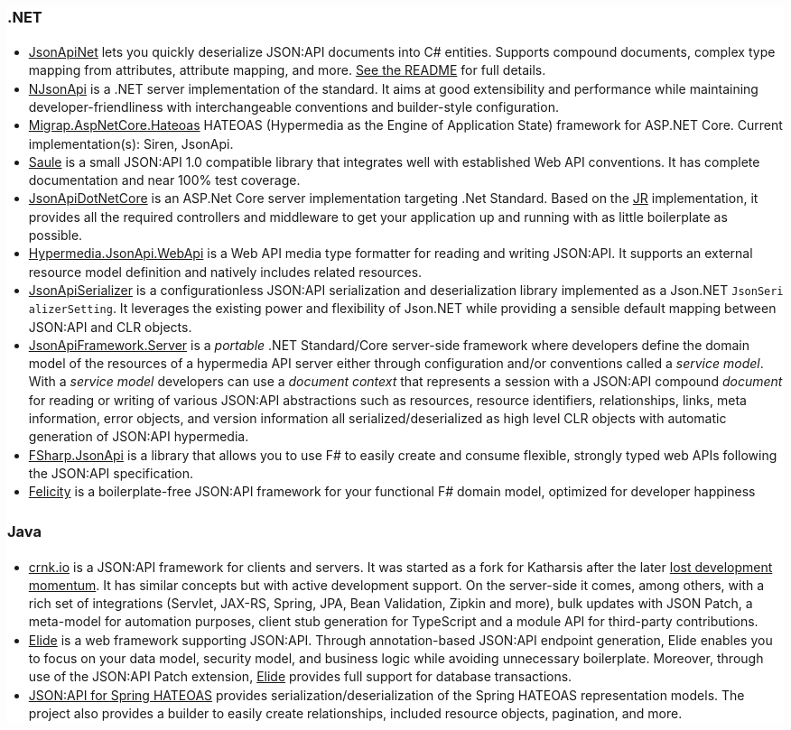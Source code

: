 ### <a href="#server-libraries-net" id="server-libraries-net" class="headerlink"></a> .NET

* [JsonApiNet](https://github.com/l8nite/JsonApiNet) lets you quickly deserialize JSON:API documents into C# entities. Supports compound documents, complex type mapping from attributes, attribute mapping, and more. [See the README](https://github.com/l8nite/JsonApiNet/blob/master/README.md) for full details.
* [NJsonApi](https://github.com/jacek-gorgon/NJsonApi) is a .NET server implementation of the standard. It aims at good extensibility and performance while maintaining developer-friendliness with interchangeable conventions and builder-style configuration.
* [Migrap.AspNetCore.Hateoas](https://github.com/dcomartin/Migrap.AspNetCore.Hateoas) HATEOAS (Hypermedia as the Engine of Application State) framework for ASP.NET Core. Current implementation(s): Siren, JsonApi.
* [Saule](https://github.com/joukevandermaas/saule/) is a small JSON:API 1.0 compatible library that integrates well with established Web API conventions. It has complete documentation and near 100% test coverage.
* [JsonApiDotNetCore](https://github.com/json-api-dotnet/JsonApiDotNetCore) is an ASP.Net Core server implementation targeting .Net Standard. Based on the [JR](https://github.com/cerebris/jsonapi-resources) implementation, it provides all the required controllers and middleware to get your application up and running with as little boilerplate as possible.
* [Hypermedia.JsonApi.WebApi](https://github.com/cosullivan/Hypermedia/) is a Web API media type formatter for reading and writing JSON:API. It supports an external resource model definition and natively
includes related resources.
* [JsonApiSerializer](https://github.com/codecutout/JsonApiSerializer) is a configurationless JSON:API serialization and deserialization library implemented as a Json.NET `JsonSerializerSetting`. It leverages the existing power and flexibility of Json.NET while providing a sensible default mapping between JSON:API and CLR objects.
* [JsonApiFramework.Server](https://github.com/scott-mcdonald/JsonApiFramework) is a *portable* .NET Standard/Core server-side framework where developers define the domain model of the resources of a hypermedia API server either through configuration and/or conventions called a *service model*. With a *service model* developers can use a *document context* that represents a session with a JSON:API compound *document* for reading or writing of various JSON:API abstractions such as resources, resource identifiers, relationships, links, meta information, error objects, and version information all serialized/deserialized as high level CLR objects with automatic generation of JSON:API hypermedia.
* [FSharp.JsonApi](https://github.com/cmeeren/FSharp.JsonApi/) is a library that allows you to use F# to easily create and consume flexible, strongly typed web APIs following the JSON:API specification.
* [Felicity](https://github.com/cmeeren/Felicity/) is a boilerplate-free JSON:API framework for your functional F# domain model, optimized for developer happiness

### <a href="#server-libraries-java" id="server-libraries-java" class="headerlink"></a> Java

* [crnk.io](http://www.crnk.io) is a JSON:API framework for clients and servers. It was started as a fork for Katharsis after the later [lost development momentum](https://www.reddit.com/r/java/comments/6hs0n8/crnkio_10_released_crank_up_rest_development/). It has similar concepts but with active development support. On the server-side it comes, among others,
  with a rich set of integrations (Servlet, JAX-RS, Spring, JPA, Bean Validation, Zipkin and more), bulk updates with JSON Patch,  a meta-model for automation purposes, client stub generation for TypeScript and a module API for third-party contributions.
* [Elide](http://elide.io) is a web framework supporting JSON:API. Through annotation-based JSON:API endpoint generation, Elide enables you to focus on your data model, security model, and business logic while avoiding unnecessary boilerplate. Moreover, through use of the JSON:API Patch extension, [Elide](http://elide.io) provides full support for database transactions.
* [JSON:API for Spring HATEOAS](https://github.com/toedter/spring-hateoas-jsonapi) provides serialization/deserialization of the Spring HATEOAS representation models. The project also provides a builder to easily create relationships, included resource objects, pagination, and more.
